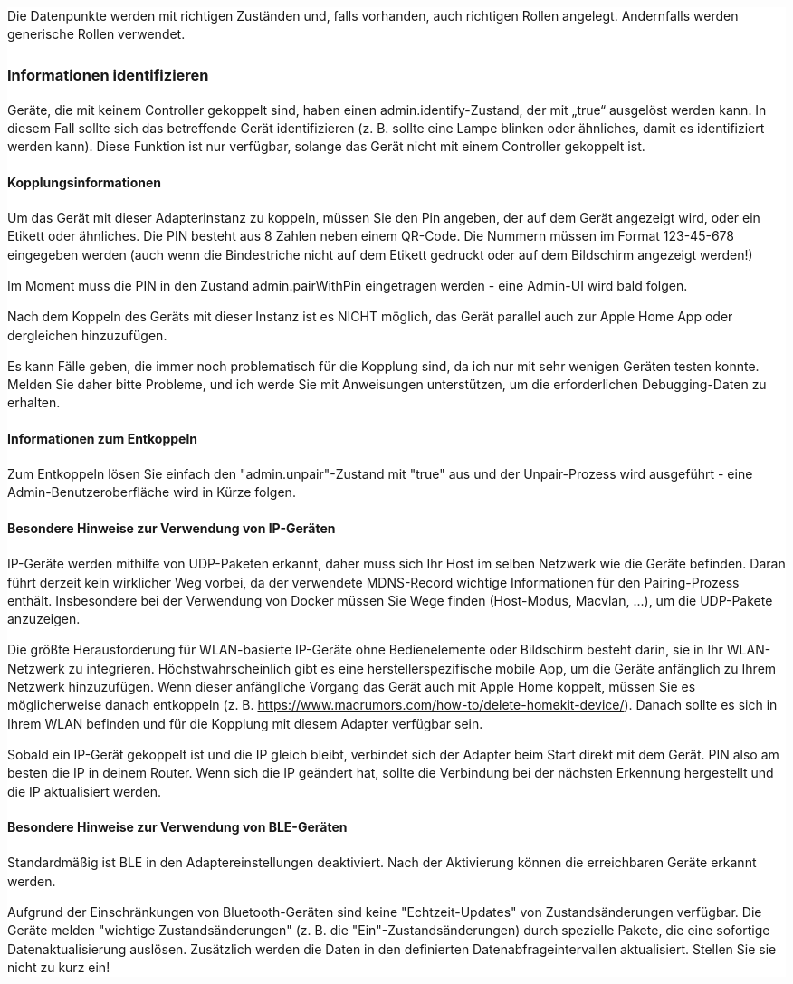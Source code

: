 Die Datenpunkte werden mit richtigen Zuständen und, falls vorhanden, auch richtigen Rollen angelegt. Andernfalls werden generische Rollen verwendet.

### Informationen identifizieren
Geräte, die mit keinem Controller gekoppelt sind, haben einen admin.identify-Zustand, der mit „true“ ausgelöst werden kann. In diesem Fall sollte sich das betreffende Gerät identifizieren (z. B. sollte eine Lampe blinken oder ähnliches, damit es identifiziert werden kann). Diese Funktion ist nur verfügbar, solange das Gerät nicht mit einem Controller gekoppelt ist.

#### Kopplungsinformationen
Um das Gerät mit dieser Adapterinstanz zu koppeln, müssen Sie den Pin angeben, der auf dem Gerät angezeigt wird, oder ein Etikett oder ähnliches. Die PIN besteht aus 8 Zahlen neben einem QR-Code. Die Nummern müssen im Format 123-45-678 eingegeben werden (auch wenn die Bindestriche nicht auf dem Etikett gedruckt oder auf dem Bildschirm angezeigt werden!)

Im Moment muss die PIN in den Zustand admin.pairWithPin eingetragen werden - eine Admin-UI wird bald folgen.

Nach dem Koppeln des Geräts mit dieser Instanz ist es NICHT möglich, das Gerät parallel auch zur Apple Home App oder dergleichen hinzuzufügen.

Es kann Fälle geben, die immer noch problematisch für die Kopplung sind, da ich nur mit sehr wenigen Geräten testen konnte. Melden Sie daher bitte Probleme, und ich werde Sie mit Anweisungen unterstützen, um die erforderlichen Debugging-Daten zu erhalten.

#### Informationen zum Entkoppeln
Zum Entkoppeln lösen Sie einfach den "admin.unpair"-Zustand mit "true" aus und der Unpair-Prozess wird ausgeführt - eine Admin-Benutzeroberfläche wird in Kürze folgen.

#### Besondere Hinweise zur Verwendung von IP-Geräten
IP-Geräte werden mithilfe von UDP-Paketen erkannt, daher muss sich Ihr Host im selben Netzwerk wie die Geräte befinden. Daran führt derzeit kein wirklicher Weg vorbei, da der verwendete MDNS-Record wichtige Informationen für den Pairing-Prozess enthält.
Insbesondere bei der Verwendung von Docker müssen Sie Wege finden (Host-Modus, Macvlan, ...), um die UDP-Pakete anzuzeigen.

Die größte Herausforderung für WLAN-basierte IP-Geräte ohne Bedienelemente oder Bildschirm besteht darin, sie in Ihr WLAN-Netzwerk zu integrieren. Höchstwahrscheinlich gibt es eine herstellerspezifische mobile App, um die Geräte anfänglich zu Ihrem Netzwerk hinzuzufügen. Wenn dieser anfängliche Vorgang das Gerät auch mit Apple Home koppelt, müssen Sie es möglicherweise danach entkoppeln (z. B. https://www.macrumors.com/how-to/delete-homekit-device/). Danach sollte es sich in Ihrem WLAN befinden und für die Kopplung mit diesem Adapter verfügbar sein.

Sobald ein IP-Gerät gekoppelt ist und die IP gleich bleibt, verbindet sich der Adapter beim Start direkt mit dem Gerät. PIN also am besten die IP in deinem Router. Wenn sich die IP geändert hat, sollte die Verbindung bei der nächsten Erkennung hergestellt und die IP aktualisiert werden.

#### Besondere Hinweise zur Verwendung von BLE-Geräten
Standardmäßig ist BLE in den Adaptereinstellungen deaktiviert. Nach der Aktivierung können die erreichbaren Geräte erkannt werden.

Aufgrund der Einschränkungen von Bluetooth-Geräten sind keine "Echtzeit-Updates" von Zustandsänderungen verfügbar. Die Geräte melden "wichtige Zustandsänderungen" (z. B. die "Ein"-Zustandsänderungen) durch spezielle Pakete, die eine sofortige Datenaktualisierung auslösen. Zusätzlich werden die Daten in den definierten Datenabfrageintervallen aktualisiert. Stellen Sie sie nicht zu kurz ein!
